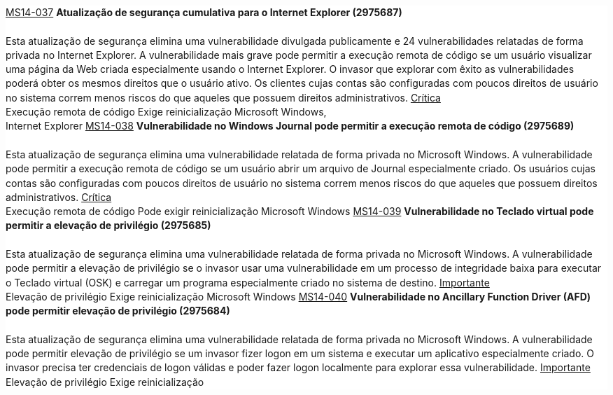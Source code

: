 <td style="border:1px solid black;"><a href="http://technet.microsoft.com/pt-br/library/security/ms14-037">MS14-037</a></td>
<td style="border:1px solid black;"><strong>Atualização de segurança cumulativa para o Internet Explorer (2975687)<br />
<br />
</strong>Esta atualização de segurança elimina uma vulnerabilidade divulgada publicamente e 24 vulnerabilidades relatadas de forma privada no Internet Explorer. A vulnerabilidade mais grave pode permitir a execução remota de código se um usuário visualizar uma página da Web criada especialmente usando o Internet Explorer. O invasor que explorar com êxito as vulnerabilidades poderá obter os mesmos direitos que o usuário ativo. Os clientes cujas contas são configuradas com poucos direitos de usuário no sistema correm menos riscos do que aqueles que possuem direitos administrativos.</td>
<td style="border:1px solid black;"><a href="http://www.microsoft.com/brasil/security/boletins/rating.mspx">Crítica</a> <br />
Execução remota de código</td>
<td style="border:1px solid black;">Exige reinicialização</td>
<td style="border:1px solid black;">Microsoft Windows,<br />
Internet Explorer</td>
</tr>
<tr class="even">
<td style="border:1px solid black;"><a href="http://technet.microsoft.com/pt-br/library/security/ms14-038">MS14-038</a></td>
<td style="border:1px solid black;"><strong>Vulnerabilidade no Windows Journal pode permitir a execução remota de código (2975689)</strong><br />
<br />
Esta atualização de segurança elimina uma vulnerabilidade relatada de forma privada no Microsoft Windows. A vulnerabilidade pode permitir a execução remota de código se um usuário abrir um arquivo de Journal especialmente criado. Os usuários cujas contas são configuradas com poucos direitos de usuário no sistema correm menos riscos do que aqueles que possuem direitos administrativos.</td>
<td style="border:1px solid black;"><a href="http://www.microsoft.com/brasil/security/boletins/rating.mspx">Crítica</a> <br />
Execução remota de código</td>
<td style="border:1px solid black;">Pode exigir reinicialização</td>
<td style="border:1px solid black;">Microsoft Windows</td>
</tr>
<tr class="odd">
<td style="border:1px solid black;"><a href="http://technet.microsoft.com/pt-br/library/security/ms14-039">MS14-039</a></td>
<td style="border:1px solid black;"><strong>Vulnerabilidade no Teclado virtual pode permitir a elevação de privilégio (2975685)</strong><br />
<br />
Esta atualização de segurança elimina uma vulnerabilidade relatada de forma privada no Microsoft Windows. A vulnerabilidade pode permitir a elevação de privilégio se o invasor usar uma vulnerabilidade em um processo de integridade baixa para executar o Teclado virtual (OSK) e carregar um programa especialmente criado no sistema de destino.</td>
<td style="border:1px solid black;"><a href="http://www.microsoft.com/brasil/security/boletins/rating.mspx">Importante</a> <br />
Elevação de privilégio</td>
<td style="border:1px solid black;">Exige reinicialização</td>
<td style="border:1px solid black;">Microsoft Windows</td>
</tr>
<tr class="even">
<td style="border:1px solid black;"><a href="http://technet.microsoft.com/pt-br/library/security/ms14-040">MS14-040</a></td>
<td style="border:1px solid black;"><strong>Vulnerabilidade no Ancillary Function Driver (AFD) pode permitir elevação de privilégio (2975684)</strong><br />
<br />
Esta atualização de segurança elimina uma vulnerabilidade relatada de forma privada no Microsoft Windows. A vulnerabilidade pode permitir elevação de privilégio se um invasor fizer logon em um sistema e executar um aplicativo especialmente criado. O invasor precisa ter credenciais de logon válidas e poder fazer logon localmente para explorar essa vulnerabilidade.</td>
<td style="border:1px solid black;"><a href="http://www.microsoft.com/brasil/security/boletins/rating.mspx">Importante</a> <br />
Elevação de privilégio</td>
<td style="border:1px solid black;">Exige reinicialização</td>